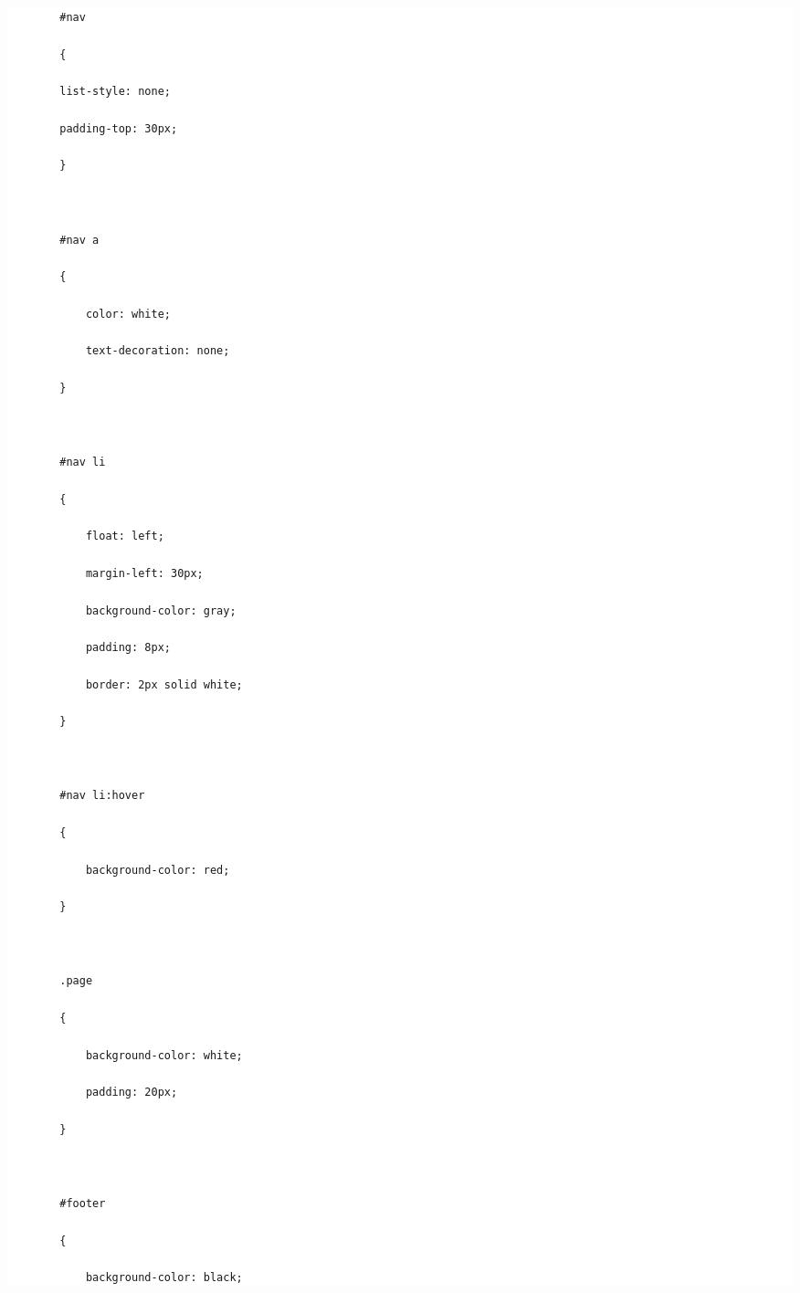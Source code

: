 			#nav

			{

			list-style: none;

			padding-top: 30px;

			}

			

			#nav a 

			{

				color: white;

				text-decoration: none;

			}

			

			#nav li

			{

				float: left;

				margin-left: 30px;

				background-color: gray;

				padding: 8px;

				border: 2px solid white;

			}

			

			#nav li:hover

			{

				background-color: red;

			}

		

			.page

			{

				background-color: white;

				padding: 20px;

			}

		

			#footer

			{ 

				background-color: black;
